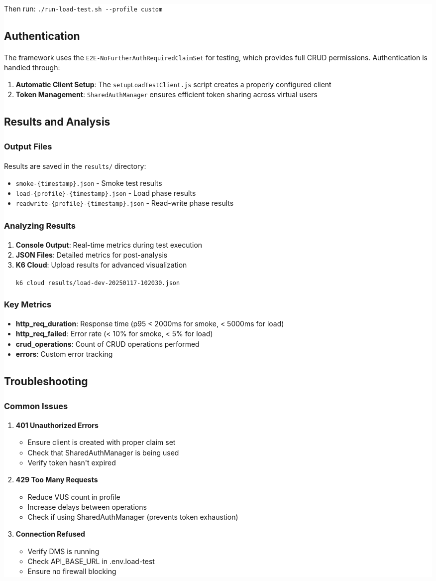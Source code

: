 Then run: `./run-load-test.sh --profile custom`

## Authentication

The framework uses the `E2E-NoFurtherAuthRequiredClaimSet` for testing, which provides full CRUD permissions. Authentication is handled through:

1. **Automatic Client Setup**: The `setupLoadTestClient.js` script creates a properly configured client
2. **Token Management**: `SharedAuthManager` ensures efficient token sharing across virtual users

## Results and Analysis

### Output Files

Results are saved in the `results/` directory:
- `smoke-{timestamp}.json` - Smoke test results
- `load-{profile}-{timestamp}.json` - Load phase results
- `readwrite-{profile}-{timestamp}.json` - Read-write phase results

### Analyzing Results

1. **Console Output**: Real-time metrics during test execution
2. **JSON Files**: Detailed metrics for post-analysis
3. **K6 Cloud**: Upload results for advanced visualization
   ```bash
   k6 cloud results/load-dev-20250117-102030.json
   ```

### Key Metrics

- **http_req_duration**: Response time (p95 < 2000ms for smoke, < 5000ms for load)
- **http_req_failed**: Error rate (< 10% for smoke, < 5% for load)
- **crud_operations**: Count of CRUD operations performed
- **errors**: Custom error tracking

## Troubleshooting

### Common Issues

1. **401 Unauthorized Errors**
   - Ensure client is created with proper claim set
   - Check that SharedAuthManager is being used
   - Verify token hasn't expired

2. **429 Too Many Requests**
   - Reduce VUS count in profile
   - Increase delays between operations
   - Check if using SharedAuthManager (prevents token exhaustion)

3. **Connection Refused**
   - Verify DMS is running
   - Check API_BASE_URL in .env.load-test
   - Ensure no firewall blocking
